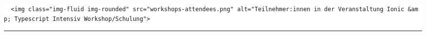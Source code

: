       <img class="img-fluid img-rounded" src="workshops-attendees.png" alt="Teilnehmer:innen in der Veranstaltung Ionic &amp; Typescript Intensiv Workshop/Schulung">
  </div>
</div>
</div>
<hr>
